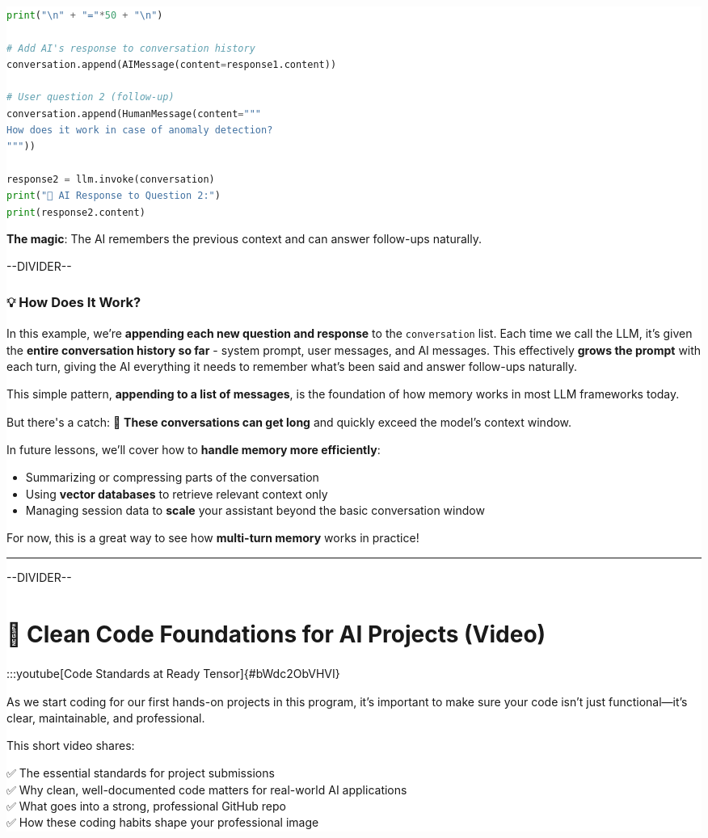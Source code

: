 ```python
print("\n" + "="*50 + "\n")

# Add AI's response to conversation history
conversation.append(AIMessage(content=response1.content))

# User question 2 (follow-up)
conversation.append(HumanMessage(content="""
How does it work in case of anomaly detection?
"""))

response2 = llm.invoke(conversation)
print("🤖 AI Response to Question 2:")
print(response2.content)
```

**The magic**: The AI remembers the previous context and can answer follow-ups naturally.

--DIVIDER--

<h3>💡 How Does It Work?</h3>

In this example, we’re **appending each new question and response** to the `conversation` list.
Each time we call the LLM, it’s given the **entire conversation history so far** - system prompt, user messages, and AI messages.
This effectively **grows the prompt** with each turn, giving the AI everything it needs to remember what’s been said and answer follow-ups naturally.

This simple pattern, **appending to a list of messages**, is the foundation of how memory works in most LLM frameworks today.

But there's a catch:
🔎 **These conversations can get long** and quickly exceed the model’s context window.

In future lessons, we’ll cover how to **handle memory more efficiently**:

- Summarizing or compressing parts of the conversation
- Using **vector databases** to retrieve relevant context only
- Managing session data to **scale** your assistant beyond the basic conversation window

For now, this is a great way to see how **multi-turn memory** works in practice!

---

--DIVIDER--

# 🎥 Clean Code Foundations for AI Projects (Video)

:::youtube[Code Standards at Ready Tensor]{#bWdc2ObVHVI}

As we start coding for our first hands-on projects in this program, it’s important to make sure your code isn’t just functional—it’s clear, maintainable, and professional.

This short video shares:

✅ The essential standards for project submissions  
 ✅ Why clean, well-documented code matters for real-world AI applications  
 ✅ What goes into a strong, professional GitHub repo  
 ✅ How these coding habits shape your professional image
